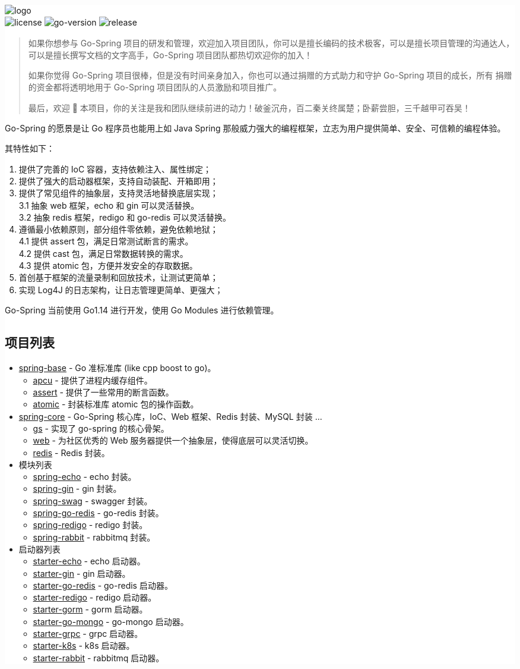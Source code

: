 <div>
 <img src="https://raw.githubusercontent.com/go-spring/go-spring/master/logo@h.png" width="140" height="*" alt="logo"/>
 <br/>
 <img src="https://img.shields.io/github/license/go-spring/go-spring" alt="license"/>
 <img src="https://img.shields.io/github/go-mod/go-version/go-spring/spring-core" alt="go-version"/>
 <img src="https://img.shields.io/github/v/release/go-spring/go-spring?include_prereleases" alt="release"/>
</div>

> 如果你想参与 Go-Spring 项目的研发和管理，欢迎加入项目团队，你可以是擅长编码的技术极客，可以是擅长项目管理的沟通达人，
> 可以是擅长撰写文档的文字高手，Go-Spring 项目团队都热切欢迎你的加入！
> 
> 如果你觉得 Go-Spring 项目很棒，但是没有时间亲身加入，你也可以通过捐赠的方式助力和守护 Go-Spring 项目的成长，所有
> 捐赠的资金都将透明地用于 Go-Spring 项目团队的人员激励和项目推广。
> 
> 最后，欢迎 🌟 本项目，你的关注是我和团队继续前进的动力！破釜沉舟，百二秦关终属楚；卧薪尝胆，三千越甲可吞吴！

Go-Spring 的愿景是让 Go 程序员也能用上如 Java Spring 那般威力强大的编程框架，立志为用户提供简单、安全、可信赖的编程体验。

其特性如下：

1. 提供了完善的 IoC 容器，支持依赖注入、属性绑定；
2. 提供了强大的启动器框架，支持自动装配、开箱即用；
3. 提供了常见组件的抽象层，支持灵活地替换底层实现；  
   3.1 抽象 web 框架，echo 和 gin 可以灵活替换。  
   3.2 抽象 redis 框架，redigo 和 go-redis 可以灵活替换。
4. 遵循最小依赖原则，部分组件零依赖，避免依赖地狱；  
   4.1 提供 assert 包，满足日常测试断言的需求。  
   4.2 提供 cast 包，满足日常数据转换的需求。  
   4.3 提供 atomic 包，方便并发安全的存取数据。
5. 首创基于框架的流量录制和回放技术，让测试更简单；
6. 实现 Log4J 的日志架构，让日志管理更简单、更强大；

Go-Spring 当前使用 Go1.14 进行开发，使用 Go Modules 进行依赖管理。

## 项目列表

- [spring-base](spring/spring-base/README.md) - Go 准标准库 (like cpp boost to go)。
  - [apcu](spring/spring-base/apcu/README.md) - 提供了进程内缓存组件。
  - [assert](spring/spring-base/assert/README.md) - 提供了一些常用的断言函数。
  - [atomic](spring/spring-base/atomic/README.md) - 封装标准库 atomic 包的操作函数。
- [spring-core](spring/spring-core/README.md) - Go-Spring 核心库，IoC、Web 框架、Redis 封装、MySQL 封装 ...
  - [gs](spring/spring-core/gs/README.md) - 实现了 go-spring 的核心骨架。
  - [web](spring/spring-core/web/README.md) - 为社区优秀的 Web 服务器提供一个抽象层，使得底层可以灵活切换。
  - [redis](spring/spring-core/redis/README.md) - Redis 封装。
- 模块列表
  - [spring-echo](spring/spring-echo/README.md) - echo 封装。
  - [spring-gin](spring/spring-gin/README.md) - gin 封装。
  - [spring-swag](spring/spring-swag/README.md) - swagger 封装。
  - [spring-go-redis](spring/spring-go-redis/README.md) - go-redis 封装。
  - [spring-redigo](spring/spring-redigo/README.md) - redigo 封装。
  - [spring-rabbit](spring/spring-rabbit/README.md) - rabbitmq 封装。
- 启动器列表
  - [starter-echo](starter/starter-echo/README.md) - echo 启动器。
  - [starter-gin](starter/starter-gin/README.md) - gin 启动器。
  - [starter-go-redis](starter/starter-go-redis/README.md) - go-redis 启动器。
  - [starter-redigo](starter/starter-redigo/README.md) - redigo 启动器。
  - [starter-gorm](starter/starter-gorm/README.md) - gorm 启动器。
  - [starter-go-mongo](starter/starter-go-mongo/README.md) - go-mongo 启动器。
  - [starter-grpc](starter/starter-grpc/README.md) - grpc 启动器。
  - [starter-k8s](starter/starter-k8s/README.md) - k8s 启动器。
  - [starter-rabbit](starter/starter-rabbit/README.md) - rabbitmq 启动器。
